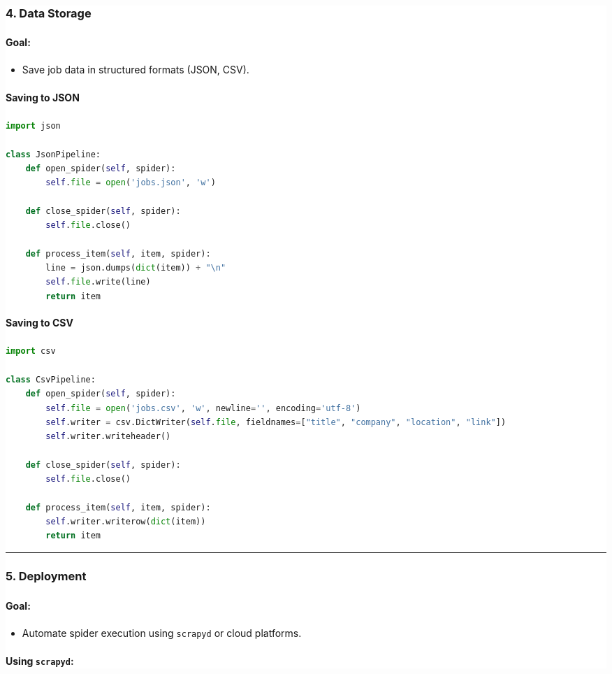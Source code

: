 ### **4\. Data Storage**

#### **Goal**:

* Save job data in structured formats (JSON, CSV).
    

#### **Saving to JSON**

```python
import json

class JsonPipeline:
    def open_spider(self, spider):
        self.file = open('jobs.json', 'w')

    def close_spider(self, spider):
        self.file.close()

    def process_item(self, item, spider):
        line = json.dumps(dict(item)) + "\n"
        self.file.write(line)
        return item
```

#### **Saving to CSV**

```python
import csv

class CsvPipeline:
    def open_spider(self, spider):
        self.file = open('jobs.csv', 'w', newline='', encoding='utf-8')
        self.writer = csv.DictWriter(self.file, fieldnames=["title", "company", "location", "link"])
        self.writer.writeheader()

    def close_spider(self, spider):
        self.file.close()

    def process_item(self, item, spider):
        self.writer.writerow(dict(item))
        return item
```

---

### **5\. Deployment**

#### **Goal**:

* Automate spider execution using `scrapyd` or cloud platforms.
    

#### **Using** `scrapyd`:

